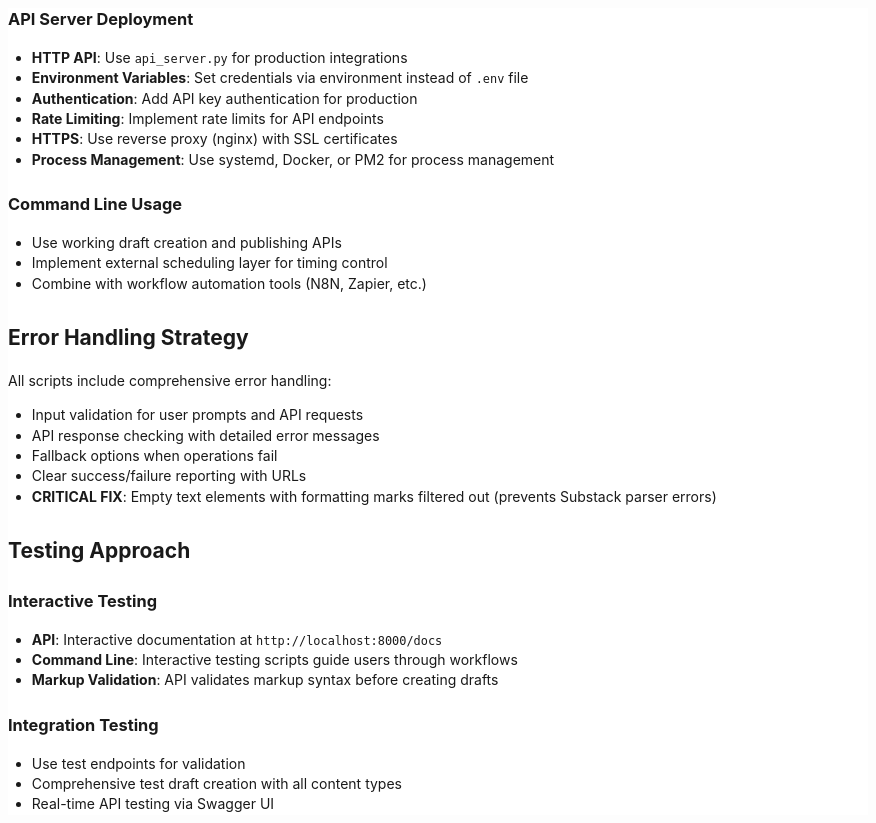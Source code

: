 ### API Server Deployment
- **HTTP API**: Use `api_server.py` for production integrations
- **Environment Variables**: Set credentials via environment instead of `.env` file
- **Authentication**: Add API key authentication for production
- **Rate Limiting**: Implement rate limits for API endpoints
- **HTTPS**: Use reverse proxy (nginx) with SSL certificates
- **Process Management**: Use systemd, Docker, or PM2 for process management

### Command Line Usage
- Use working draft creation and publishing APIs
- Implement external scheduling layer for timing control
- Combine with workflow automation tools (N8N, Zapier, etc.)

## Error Handling Strategy
All scripts include comprehensive error handling:
- Input validation for user prompts and API requests
- API response checking with detailed error messages  
- Fallback options when operations fail
- Clear success/failure reporting with URLs
- **CRITICAL FIX**: Empty text elements with formatting marks filtered out (prevents Substack parser errors)

## Testing Approach
### Interactive Testing
- **API**: Interactive documentation at `http://localhost:8000/docs`
- **Command Line**: Interactive testing scripts guide users through workflows
- **Markup Validation**: API validates markup syntax before creating drafts

### Integration Testing  
- Use test endpoints for validation
- Comprehensive test draft creation with all content types
- Real-time API testing via Swagger UI